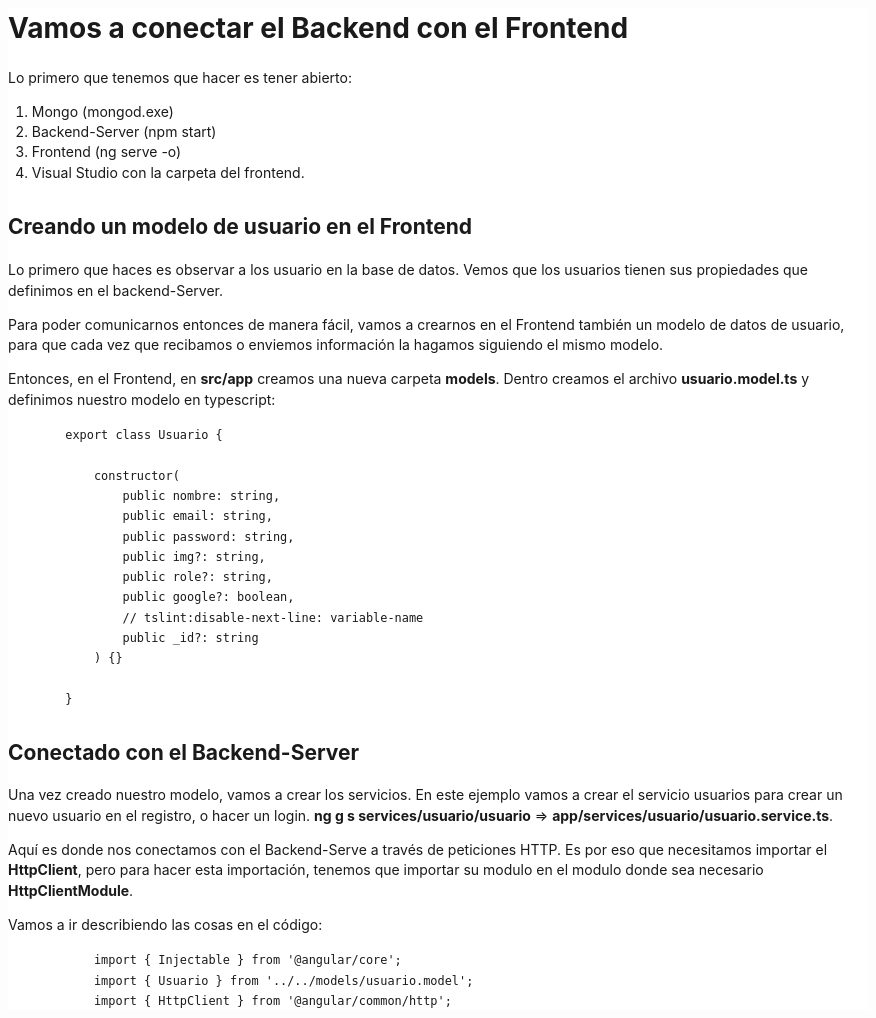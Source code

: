 
# Vamos a conectar el Backend con el Frontend

Lo primero que tenemos que hacer es tener abierto:

1. Mongo (mongod.exe)
2. Backend-Server (npm start)
3. Frontend (ng serve -o)
4. Visual Studio con la carpeta del frontend.

## Creando un modelo de usuario en el Frontend

Lo primero que haces es observar a los usuario en la base de datos.
Vemos que los usuarios tienen sus propiedades que definimos en el backend-Server.

Para poder comunicarnos entonces de manera fácil, vamos a crearnos en el Frontend
también un modelo de datos de usuario, para que cada vez que recibamos o enviemos
información la hagamos siguiendo el mismo modelo.

Entonces, en el Frontend, en **src/app** creamos una nueva carpeta **models**.
Dentro creamos el archivo **usuario.model.ts** y definimos nuestro modelo en typescript:

            export class Usuario {

                constructor(
                    public nombre: string,
                    public email: string,
                    public password: string,
                    public img?: string,
                    public role?: string,
                    public google?: boolean,
                    // tslint:disable-next-line: variable-name
                    public _id?: string
                ) {}

            }
                
 ## Conectado con el Backend-Server
 
Una vez creado nuestro modelo, vamos a crear los servicios.
En este ejemplo vamos a crear el servicio usuarios para crear un nuevo usuario en el registro, o hacer un login.
**ng g s services/usuario/usuario** => **app/services/usuario/usuario.service.ts**.

Aquí es donde nos conectamos con el Backend-Serve a través de peticiones HTTP.
Es por eso que necesitamos importar el **HttpClient**, pero para hacer esta importación, tenemos que importar 
su modulo en el modulo donde sea necesario **HttpClientModule**.

Vamos a ir describiendo las cosas en el código:

                import { Injectable } from '@angular/core';
                import { Usuario } from '../../models/usuario.model';
                import { HttpClient } from '@angular/common/http';
                